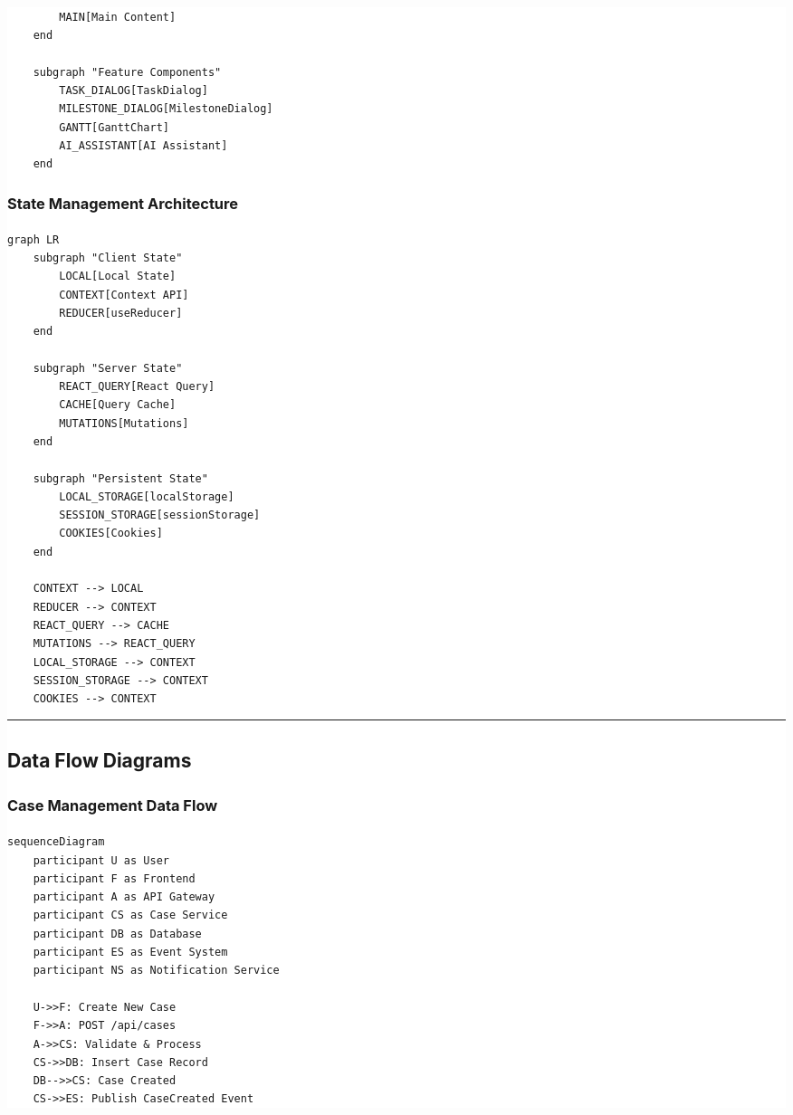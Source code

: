 ```mermaid
        MAIN[Main Content]
    end
    
    subgraph "Feature Components"
        TASK_DIALOG[TaskDialog]
        MILESTONE_DIALOG[MilestoneDialog]
        GANTT[GanttChart]
        AI_ASSISTANT[AI Assistant]
    end
```

### State Management Architecture

```mermaid
graph LR
    subgraph "Client State"
        LOCAL[Local State]
        CONTEXT[Context API]
        REDUCER[useReducer]
    end
    
    subgraph "Server State"
        REACT_QUERY[React Query]
        CACHE[Query Cache]
        MUTATIONS[Mutations]
    end
    
    subgraph "Persistent State"
        LOCAL_STORAGE[localStorage]
        SESSION_STORAGE[sessionStorage]
        COOKIES[Cookies]
    end
    
    CONTEXT --> LOCAL
    REDUCER --> CONTEXT
    REACT_QUERY --> CACHE
    MUTATIONS --> REACT_QUERY
    LOCAL_STORAGE --> CONTEXT
    SESSION_STORAGE --> CONTEXT
    COOKIES --> CONTEXT
```

---

## Data Flow Diagrams

### Case Management Data Flow

```mermaid
sequenceDiagram
    participant U as User
    participant F as Frontend
    participant A as API Gateway
    participant CS as Case Service
    participant DB as Database
    participant ES as Event System
    participant NS as Notification Service
    
    U->>F: Create New Case
    F->>A: POST /api/cases
    A->>CS: Validate & Process
    CS->>DB: Insert Case Record
    DB-->>CS: Case Created
    CS->>ES: Publish CaseCreated Event
```